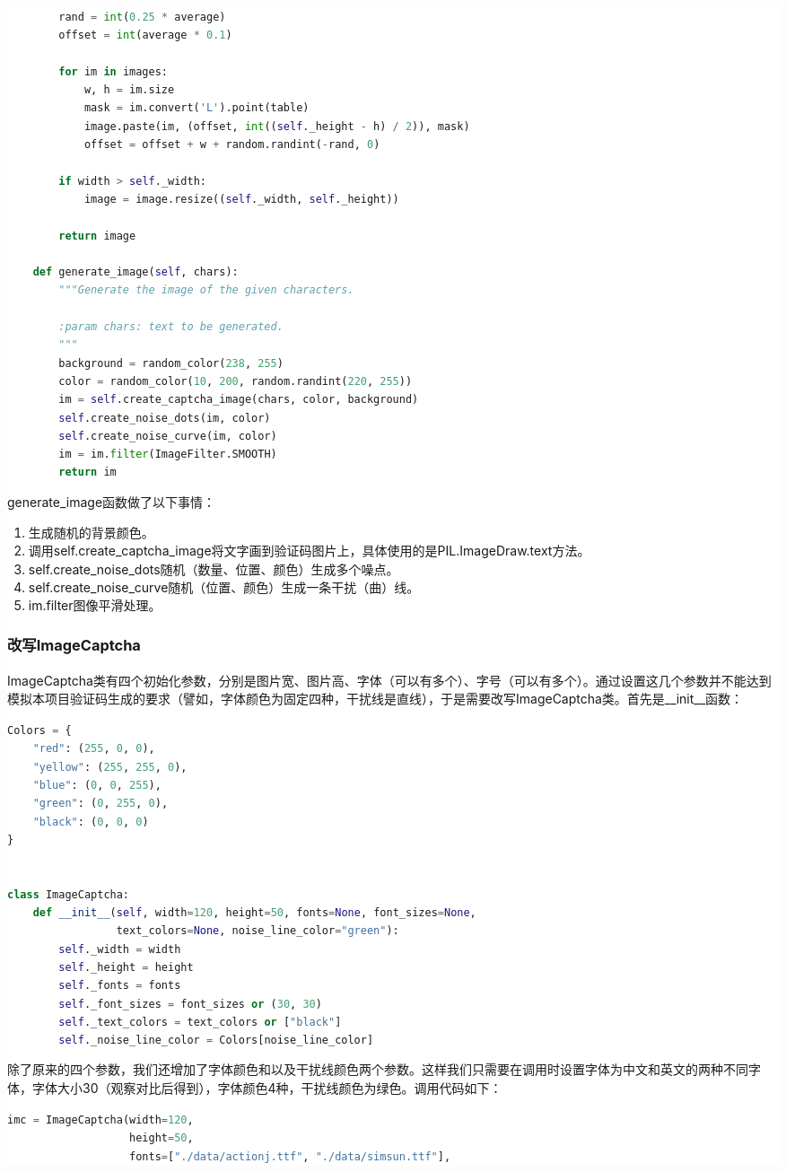 ```python
        rand = int(0.25 * average)
        offset = int(average * 0.1)

        for im in images:
            w, h = im.size
            mask = im.convert('L').point(table)
            image.paste(im, (offset, int((self._height - h) / 2)), mask)
            offset = offset + w + random.randint(-rand, 0)

        if width > self._width:
            image = image.resize((self._width, self._height))

        return image

    def generate_image(self, chars):
        """Generate the image of the given characters.

        :param chars: text to be generated.
        """
        background = random_color(238, 255)
        color = random_color(10, 200, random.randint(220, 255))
        im = self.create_captcha_image(chars, color, background)
        self.create_noise_dots(im, color)
        self.create_noise_curve(im, color)
        im = im.filter(ImageFilter.SMOOTH)
        return im
```
generate_image函数做了以下事情：

1. 生成随机的背景颜色。
2. 调用self.create_captcha_image将文字画到验证码图片上，具体使用的是PIL.ImageDraw.text方法。
3. self.create_noise_dots随机（数量、位置、颜色）生成多个噪点。
4. self.create_noise_curve随机（位置、颜色）生成一条干扰（曲）线。
5. im.filter图像平滑处理。
### 改写ImageCaptcha
ImageCaptcha类有四个初始化参数，分别是图片宽、图片高、字体（可以有多个）、字号（可以有多个）。通过设置这几个参数并不能达到模拟本项目验证码生成的要求（譬如，字体颜色为固定四种，干扰线是直线），于是需要改写ImageCaptcha类。首先是__init__函数：
```python
Colors = {
    "red": (255, 0, 0),
    "yellow": (255, 255, 0),
    "blue": (0, 0, 255),
    "green": (0, 255, 0),
    "black": (0, 0, 0)
}


class ImageCaptcha:
    def __init__(self, width=120, height=50, fonts=None, font_sizes=None,
                 text_colors=None, noise_line_color="green"):
        self._width = width
        self._height = height
        self._fonts = fonts
        self._font_sizes = font_sizes or (30, 30)
        self._text_colors = text_colors or ["black"]
        self._noise_line_color = Colors[noise_line_color]
```
除了原来的四个参数，我们还增加了字体颜色和以及干扰线颜色两个参数。这样我们只需要在调用时设置字体为中文和英文的两种不同字体，字体大小30（观察对比后得到），字体颜色4种，干扰线颜色为绿色。调用代码如下：
```python
imc = ImageCaptcha(width=120,
                   height=50,
                   fonts=["./data/actionj.ttf", "./data/simsun.ttf"],
```